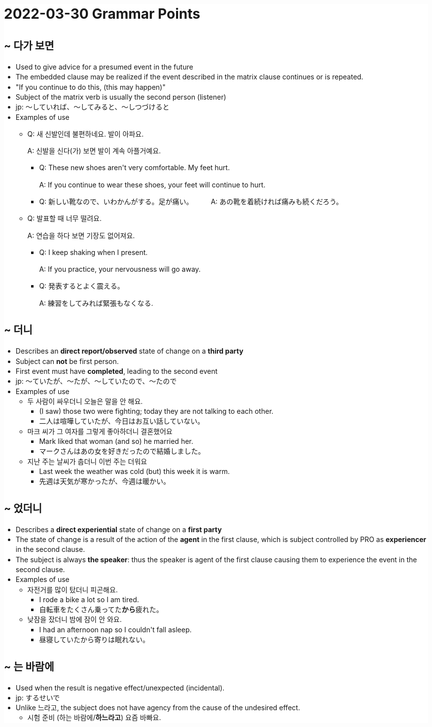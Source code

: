 # 2022-03-30 Grammar Points

## ~ 다가 보면
* Used to give advice for a presumed event in the future
* The embedded clause may be realized if the event described in the matrix clause continues or is repeated.
* "If you continue to do this, (this may happen)"
* Subject of the matrix verb is usually the second person (listener)
* jp: ～していれば、～してみると、～しつづけると
* Examples of use
  * Q: 새 신발인데 불편하네요. 발이 아파요.
   
    A: 신발을 신다(가) 보면 발이 계속 아플거예요.
    * Q: These new shoes aren't very comfortable. My feet hurt.

      A: If you continue to wear these shoes, your feet will continue to hurt.
    * Q: 新しい靴なので、いわかんがする。足が痛い。
    　
    　A: あの靴を着続ければ痛みも続くだろう。
  * Q: 발표할 때 너무 떨려요.

    A: 연습을 하다 보면 기장도 없어져요.
    * Q: I keep shaking when I present.

      A: If you practice, your nervousness will go away.
    * Q: 発表するとよく震える。

      A: 練習をしてみれば緊張もなくなる.  
## ~ 더니
* Describes an **direct report/observed** state of change on a **third party**
* Subject can **not** be first person.
* First event must have **completed**, leading to the second event
* jp: ～ていたが、～たが、～していたので、～たので
* Examples of use
  * 두 사람이 싸우더니 오늘은 말을 안 해요.
    * (I saw) those two were fighting; today they are not talking to each other.
    * 二人は喧嘩していたが、今日はお互い話していない。
  * 마크 씨가 그 여자를 그렇게 좋아하더니 결혼했어요
    * Mark liked that woman (and so) he married her.
    * マークさんはあの女を好きだったので結婚しました。
  * 지난 주는 날씨가 춥더니 이번 주는 더워요
    * Last week the weather was cold (but) this week it is warm.
    * 先週は天気が寒かったが、今週は暖かい。
## ~ 었더니
* Describes a **direct experiential** state of change on a **first party**
* The state of change is a result of the action of the **agent** in the first clause, which is subject controlled by PRO as **experiencer** in the second clause.
* The subject is always **the speaker**: thus the speaker is agent of the first clause causing them to experience the event in the second clause.
* Examples of use
  * 자전거를 많이 탔더니 피곤해요.
    * I rode a bike a lot so I am tired.
    * 自転車をたくさん乗ってた**から**疲れた。
  * 낮잠을 잤더니 밤에 잠이 안 와요.
    * I had an afternoon nap so I couldn't fall asleep.
    * 昼寝していたから寄りは眠れない。
## ~ 는 바람에
* Used when the result is negative effect/unexpected (incidental).
* jp: するせいで
* Unlike 느라고, the subject does not have agency from the cause of the undesired effect.
  * 시험 준비 (하는 바람에/**하느라고**) 요즘 바빠요.